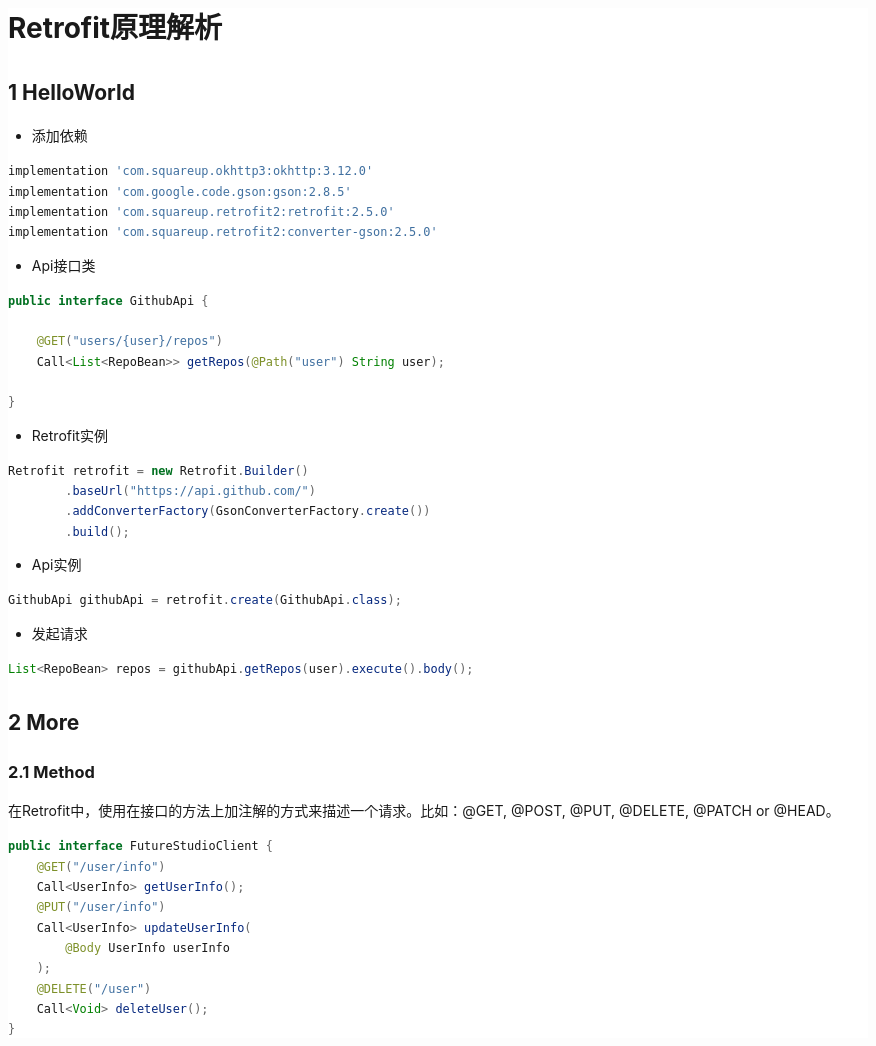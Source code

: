 # Retrofit原理解析

## 1 HelloWorld

- 添加依赖

```gradle
implementation 'com.squareup.okhttp3:okhttp:3.12.0'
implementation 'com.google.code.gson:gson:2.8.5'
implementation 'com.squareup.retrofit2:retrofit:2.5.0'
implementation 'com.squareup.retrofit2:converter-gson:2.5.0'
```

- Api接口类

```java
public interface GithubApi {

    @GET("users/{user}/repos")
    Call<List<RepoBean>> getRepos(@Path("user") String user);

}
```

- Retrofit实例

```java
Retrofit retrofit = new Retrofit.Builder()
        .baseUrl("https://api.github.com/")
        .addConverterFactory(GsonConverterFactory.create())
        .build();
```

- Api实例

```java
GithubApi githubApi = retrofit.create(GithubApi.class);
```

- 发起请求

```java
List<RepoBean> repos = githubApi.getRepos(user).execute().body();
```

## 2 More

### 2.1 Method

在Retrofit中，使用在接口的方法上加注解的方式来描述一个请求。比如：@GET, @POST, @PUT, @DELETE, @PATCH or @HEAD。

```java
public interface FutureStudioClient {  
    @GET("/user/info")
    Call<UserInfo> getUserInfo();
    @PUT("/user/info")
    Call<UserInfo> updateUserInfo(
        @Body UserInfo userInfo
    );
    @DELETE("/user")
    Call<Void> deleteUser();
}
```
